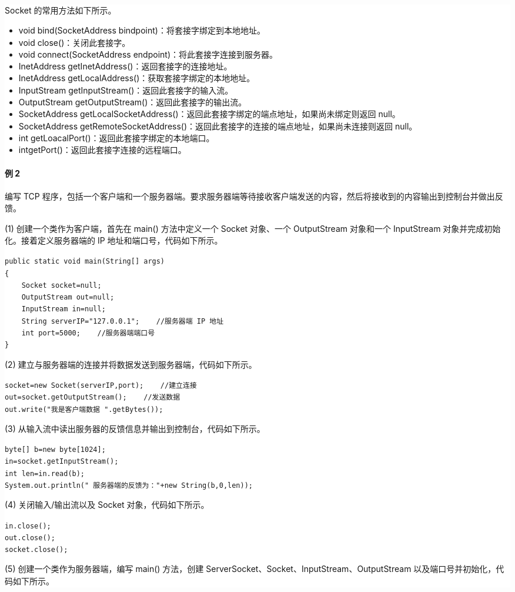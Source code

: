 Socket 的常用方法如下所示。

*   void bind(SocketAddress bindpoint)：将套接字绑定到本地地址。
*   void close()：关闭此套接字。
*   void connect(SocketAddress endpoint)：将此套接字连接到服务器。
*   InetAddress getInetAddress()：返回套接字的连接地址。
*   InetAddress getLocalAddress()：获取套接字绑定的本地地址。
*   InputStream getInputStream()：返回此套接字的输入流。
*   OutputStream getOutputStream()：返回此套接字的输出流。
*   SocketAddress getLocalSocketAddress()：返回此套接字绑定的端点地址，如果尚未绑定则返回 null。
*   SocketAddress getRemoteSocketAddress()：返回此套接字的连接的端点地址，如果尚未连接则返回 null。
*   int getLoacalPort()：返回此套接字绑定的本地端口。
*   intgetPort()：返回此套接字连接的远程端口。

#### 例 2

编写 TCP 程序，包括一个客户端和一个服务器端。要求服务器端等待接收客户端发送的内容，然后将接收到的内容输出到控制台并做出反馈。

(1) 创建一个类作为客户端，首先在 main() 方法中定义一个 Socket 对象、一个 OutputStream 对象和一个 InputStream 对象并完成初始化。接着定义服务器端的 IP 地址和端口号，代码如下所示。

```
public static void main(String[] args)
{
    Socket socket=null;
    OutputStream out=null;
    InputStream in=null;
    String serverIP="127.0.0.1";    //服务器端 IP 地址
    int port=5000;    //服务器端端口号
}
```

(2) 建立与服务器端的连接并将数据发送到服务器端，代码如下所示。

```
socket=new Socket(serverIP,port);    //建立连接
out=socket.getOutputStream();    //发送数据
out.write("我是客户端数据 ".getBytes());
```

(3) 从输入流中读出服务器的反馈信息并输出到控制台，代码如下所示。

```
byte[] b=new byte[1024];
in=socket.getInputStream();
int len=in.read(b);
System.out.println(" 服务器端的反馈为："+new String(b,0,len));
```

(4) 关闭输入/输出流以及 Socket 对象，代码如下所示。

```
in.close();
out.close();
socket.close();
```

(5) 创建一个类作为服务器端，编写 main() 方法，创建 ServerSocket、Socket、InputStream、OutputStream 以及端口号并初始化，代码如下所示。
